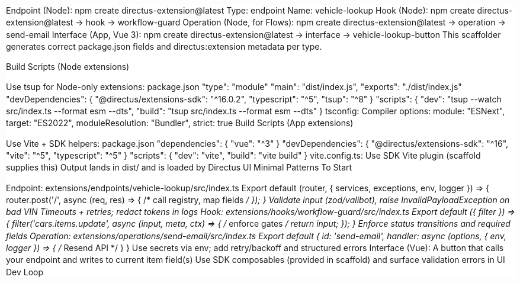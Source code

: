 Endpoint (Node):
npm create directus-extension@latest
Type: endpoint
Name: vehicle-lookup
Hook (Node):
npm create directus-extension@latest → hook → workflow-guard
Operation (Node, for Flows):
npm create directus-extension@latest → operation → send-email
Interface (App, Vue 3):
npm create directus-extension@latest → interface → vehicle-lookup-button
This scaffolder generates correct package.json fields and directus:extension metadata per type.

Build Scripts (Node extensions)

Use tsup for Node-only extensions:
package.json
"type": "module"
"main": "dist/index.js", "exports": "./dist/index.js"
"devDependencies": { "@directus/extensions-sdk": "^16.0.2", "typescript": "^5", "tsup": "^8" }
"scripts": { "dev": "tsup --watch src/index.ts --format esm --dts", "build": "tsup src/index.ts --format esm --dts" }
tsconfig:
Compiler options: module: "ESNext", target: "ES2022", moduleResolution: "Bundler", strict: true
Build Scripts (App extensions)

Use Vite + SDK helpers:
package.json
"dependencies": { "vue": "^3" }
"devDependencies": { "@directus/extensions-sdk": "^16", "vite": "^5", "typescript": "^5" }
"scripts": { "dev": "vite", "build": "vite build" }
vite.config.ts:
Use SDK Vite plugin (scaffold supplies this)
Output lands in dist/ and is loaded by Directus UI
Minimal Patterns To Start

Endpoint: extensions/endpoints/vehicle-lookup/src/index.ts
Export default (router, { services, exceptions, env, logger }) => { router.post('/', async (req, res) => { /* call registry, map fields */ }); }
Validate input (zod/valibot), raise InvalidPayloadException on bad VIN
Timeouts + retries; redact tokens in logs
Hook: extensions/hooks/workflow-guard/src/index.ts
Export default ({ filter }) => { filter('cars.items.update', async (input, meta, ctx) => { /* enforce gates */ return input; }); }
Enforce status transitions and required fields
Operation: extensions/operations/send-email/src/index.ts
Export default { id: 'send-email', handler: async (options, { env, logger }) => { /* Resend API */ } }
Use secrets via env; add retry/backoff and structured errors
Interface (Vue):
A button that calls your endpoint and writes to current item field(s)
Use SDK composables (provided in scaffold) and surface validation errors in UI
Dev Loop
